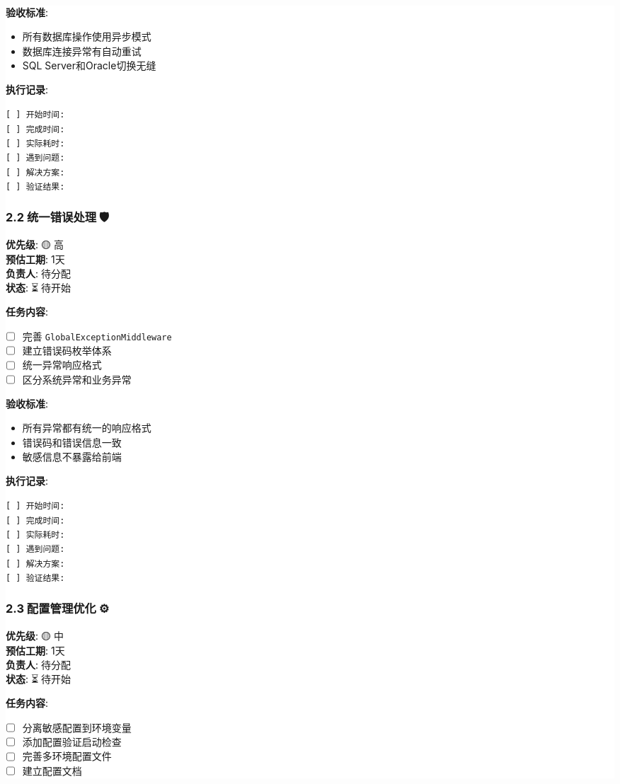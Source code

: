 **验收标准**:
- 所有数据库操作使用异步模式
- 数据库连接异常有自动重试
- SQL Server和Oracle切换无缝

**执行记录**:
```
[ ] 开始时间: 
[ ] 完成时间: 
[ ] 实际耗时: 
[ ] 遇到问题: 
[ ] 解决方案: 
[ ] 验证结果: 
```

### 2.2 统一错误处理 🛡️
**优先级**: 🟡 高  
**预估工期**: 1天  
**负责人**: 待分配  
**状态**: ⏳ 待开始

**任务内容**:
- [ ] 完善 `GlobalExceptionMiddleware`
- [ ] 建立错误码枚举体系
- [ ] 统一异常响应格式
- [ ] 区分系统异常和业务异常

**验收标准**:
- 所有异常都有统一的响应格式
- 错误码和错误信息一致
- 敏感信息不暴露给前端

**执行记录**:
```
[ ] 开始时间: 
[ ] 完成时间: 
[ ] 实际耗时: 
[ ] 遇到问题: 
[ ] 解决方案: 
[ ] 验证结果: 
```

### 2.3 配置管理优化 ⚙️
**优先级**: 🟡 中  
**预估工期**: 1天  
**负责人**: 待分配  
**状态**: ⏳ 待开始

**任务内容**:
- [ ] 分离敏感配置到环境变量
- [ ] 添加配置验证启动检查
- [ ] 完善多环境配置文件
- [ ] 建立配置文档
